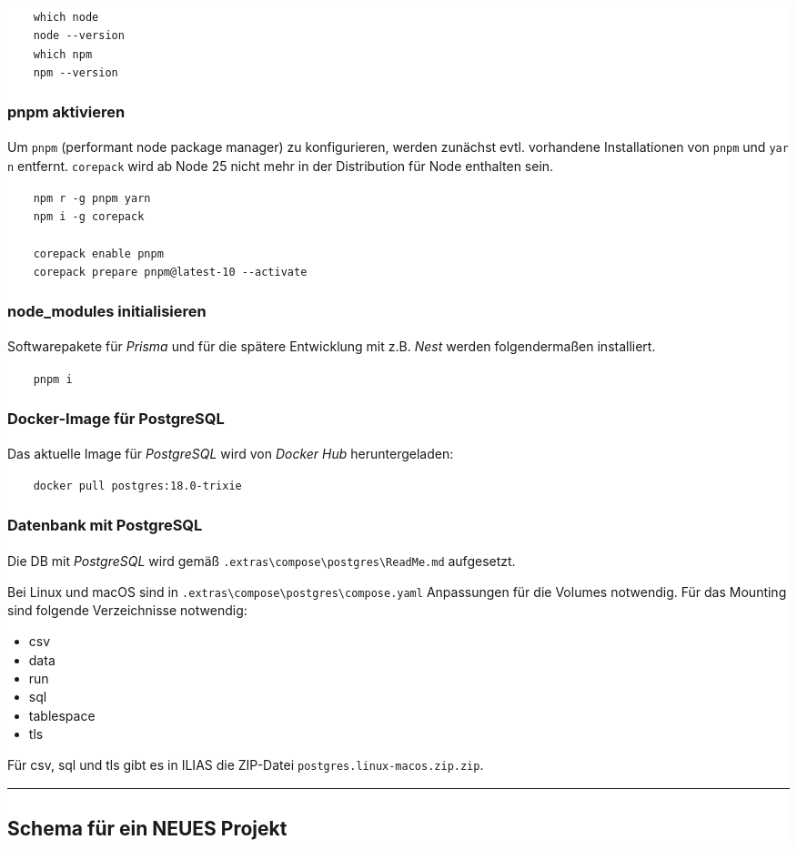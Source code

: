 ```shell
    which node
    node --version
    which npm
    npm --version
```

### pnpm aktivieren

Um `pnpm` (performant node package manager) zu konfigurieren, werden zunächst
evtl. vorhandene Installationen von `pnpm` und `yarn` entfernt. `corepack` wird
ab Node 25 nicht mehr in der Distribution für Node enthalten sein.

```shell
    npm r -g pnpm yarn
    npm i -g corepack

    corepack enable pnpm
    corepack prepare pnpm@latest-10 --activate
```

### node_modules initialisieren

Softwarepakete für _Prisma_ und für die spätere Entwicklung mit z.B. _Nest_
werden folgendermaßen installiert.

```shell
    pnpm i
```

### Docker-Image für PostgreSQL

Das aktuelle Image für _PostgreSQL_ wird von _Docker Hub_ heruntergeladen:

```shell
    docker pull postgres:18.0-trixie
```

### Datenbank mit PostgreSQL

Die DB mit _PostgreSQL_ wird gemäß `.extras\compose\postgres\ReadMe.md` aufgesetzt.

Bei Linux und macOS sind in `.extras\compose\postgres\compose.yaml` Anpassungen
für die Volumes notwendig. Für das Mounting sind folgende Verzeichnisse notwendig:

- csv
- data
- run
- sql
- tablespace
- tls

Für csv, sql und tls gibt es in ILIAS die ZIP-Datei `postgres.linux-macos.zip.zip`.

---

## Schema für ein NEUES Projekt
